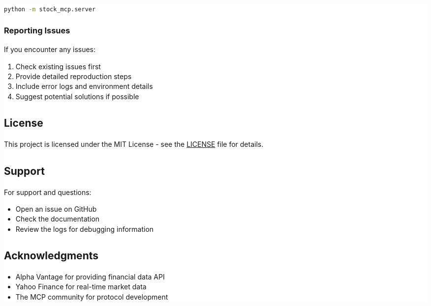 ```bash
python -m stock_mcp.server
```
### Reporting Issues

If you encounter any issues:

1. Check existing issues first
2. Provide detailed reproduction steps
3. Include error logs and environment details
4. Suggest potential solutions if possible

## License

This project is licensed under the MIT License - see the [LICENSE](LICENSE) file for details.

## Support

For support and questions:

- Open an issue on GitHub
- Check the documentation
- Review the logs for debugging information

## Acknowledgments

- Alpha Vantage for providing financial data API
- Yahoo Finance for real-time market data
- The MCP community for protocol development